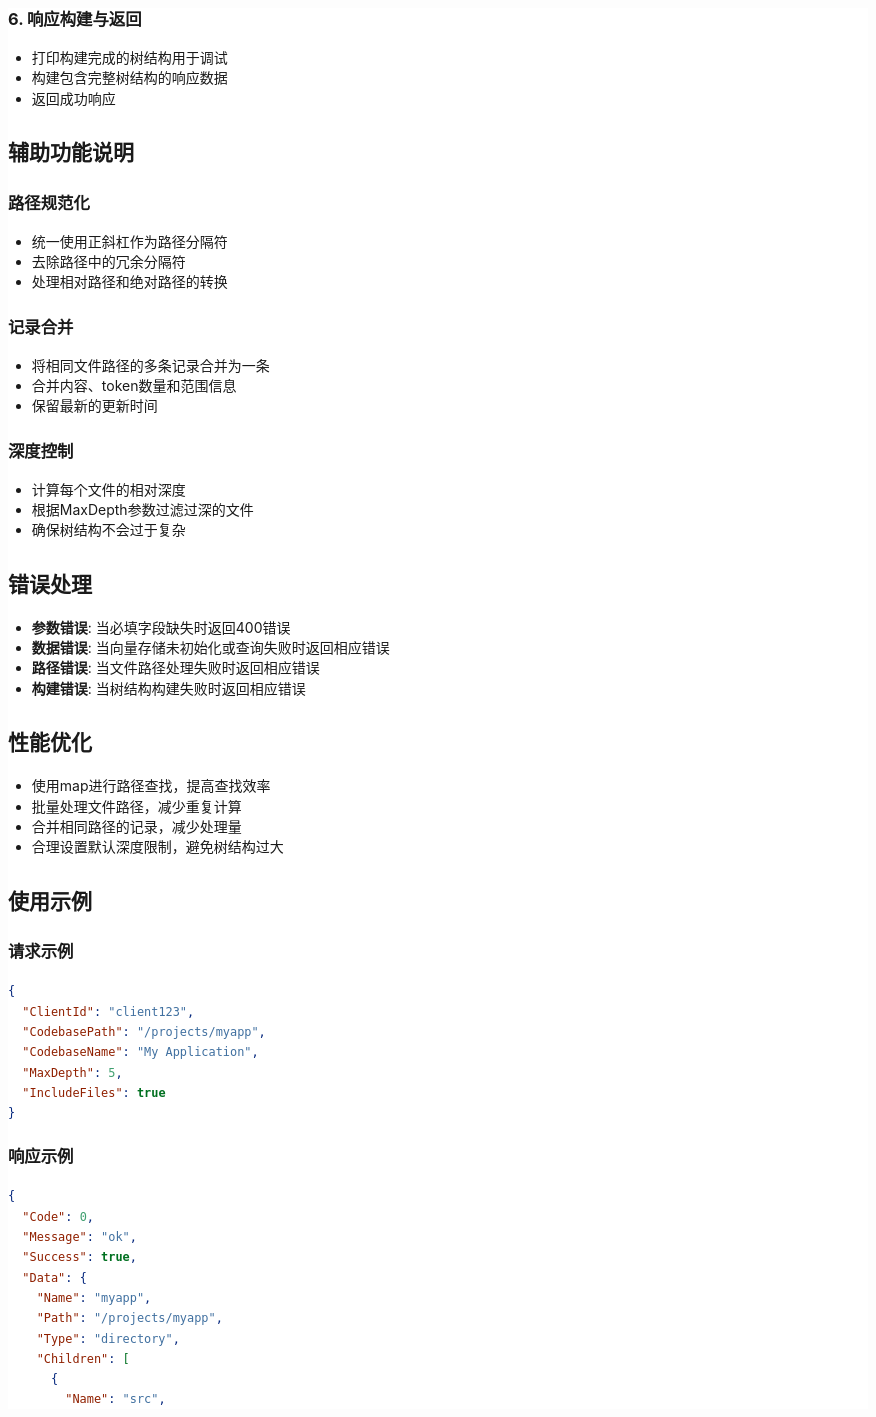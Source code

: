 ### 6. 响应构建与返回
- 打印构建完成的树结构用于调试
- 构建包含完整树结构的响应数据
- 返回成功响应

## 辅助功能说明

### 路径规范化
- 统一使用正斜杠作为路径分隔符
- 去除路径中的冗余分隔符
- 处理相对路径和绝对路径的转换

### 记录合并
- 将相同文件路径的多条记录合并为一条
- 合并内容、token数量和范围信息
- 保留最新的更新时间

### 深度控制
- 计算每个文件的相对深度
- 根据MaxDepth参数过滤过深的文件
- 确保树结构不会过于复杂

## 错误处理
- **参数错误**: 当必填字段缺失时返回400错误
- **数据错误**: 当向量存储未初始化或查询失败时返回相应错误
- **路径错误**: 当文件路径处理失败时返回相应错误
- **构建错误**: 当树结构构建失败时返回相应错误

## 性能优化
- 使用map进行路径查找，提高查找效率
- 批量处理文件路径，减少重复计算
- 合并相同路径的记录，减少处理量
- 合理设置默认深度限制，避免树结构过大

## 使用示例

### 请求示例
```json
{
  "ClientId": "client123",
  "CodebasePath": "/projects/myapp",
  "CodebaseName": "My Application",
  "MaxDepth": 5,
  "IncludeFiles": true
}
```

### 响应示例
```json
{
  "Code": 0,
  "Message": "ok",
  "Success": true,
  "Data": {
    "Name": "myapp",
    "Path": "/projects/myapp",
    "Type": "directory",
    "Children": [
      {
        "Name": "src",
```